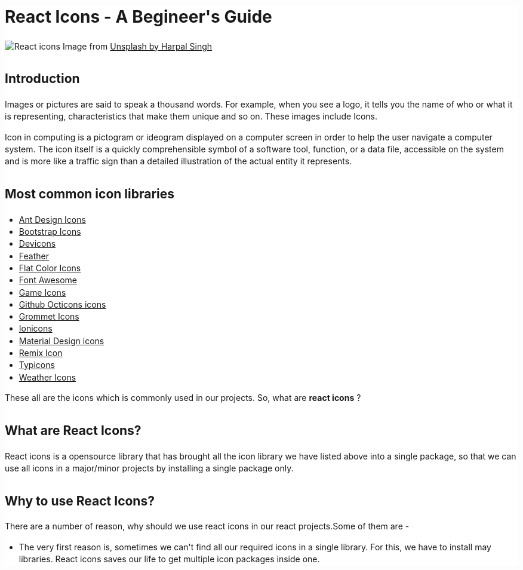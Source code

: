 # React Icons - A Begineer's Guide

![React icons](icons.jpg)
Image from [Unsplash by Harpal Singh](https://images.unsplash.com/photo-1506729623306-b5a934d88b53?ixlib=rb-1.2.1&ixid=MnwxMjA3fDB8MHxzZWFyY2h8MXx8aWNvbnN8ZW58MHx8MHx8&auto=format&fit=crop&w=700&q=60)

## Introduction
Images or pictures are said to speak a thousand words. For example, when you see a logo, it tells you the name of who or what it is representing, characteristics that make them unique and so on. These images include Icons.

Icon in computing is a pictogram or ideogram displayed on a computer screen in order to help the user navigate a computer system. The icon itself is a quickly comprehensible symbol of a software tool, function, or a data file, accessible on the system and is more like a traffic sign than a detailed illustration of the actual entity it represents.

## Most common icon libraries

- [Ant Design Icons](https://ant.design/components/icon/)
- [Bootstrap Icons](https://getbootstrap.com/docs/4.0/extend/icons/)
- [Devicons](https://devicon.dev/)
- [Feather](https://feathericons.com/)
- [Flat Color Icons](https://icons8.com/icon/pack/logos/color)
- [Font Awesome](https://fontawesome.com/v4.7/icons/)
- [Game Icons](https://game-icons.net/)
- [Github Octicons icons](https://primer.style/octicons/)
- [Grommet Icons](https://icons.grommet.io/?)
- [Ionicons](https://ionic.io/ionicons)
- [Material Design icons](https://fonts.google.com/icons?selected=Material+Icons)
- [Remix Icon](https://remixicon.com/)
- [Typicons](https://www.s-ings.com/typicons/)
- [Weather Icons](https://erikflowers.github.io/weather-icons/)

These all are the icons which is commonly used in our projects. So, what are **react icons** ?

## What are React Icons?

React icons is a opensource library that has brought all the icon library we have listed above into a single package, so that we can use all icons in a major/minor projects by installing a single package only.

## Why to use React Icons?

There are a number of reason, why should we use react icons in our react projects.Some of them are -

- The very first reason is, sometimes we can't find all our required icons in a single library. For this, we have to install may libraries. React icons saves our life to get multiple icon packages inside one.
